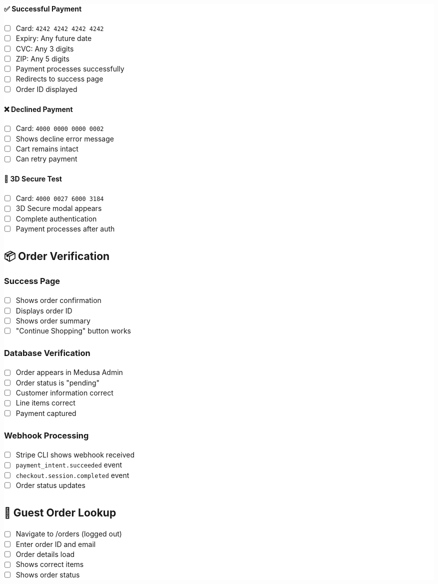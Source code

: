#### ✅ Successful Payment
- [ ] Card: `4242 4242 4242 4242`
- [ ] Expiry: Any future date
- [ ] CVC: Any 3 digits
- [ ] ZIP: Any 5 digits
- [ ] Payment processes successfully
- [ ] Redirects to success page
- [ ] Order ID displayed

#### ❌ Declined Payment
- [ ] Card: `4000 0000 0000 0002`
- [ ] Shows decline error message
- [ ] Cart remains intact
- [ ] Can retry payment

#### 🔐 3D Secure Test
- [ ] Card: `4000 0027 6000 3184`
- [ ] 3D Secure modal appears
- [ ] Complete authentication
- [ ] Payment processes after auth

## 📦 Order Verification

### Success Page
- [ ] Shows order confirmation
- [ ] Displays order ID
- [ ] Shows order summary
- [ ] "Continue Shopping" button works

### Database Verification
- [ ] Order appears in Medusa Admin
- [ ] Order status is "pending"
- [ ] Customer information correct
- [ ] Line items correct
- [ ] Payment captured

### Webhook Processing
- [ ] Stripe CLI shows webhook received
- [ ] `payment_intent.succeeded` event
- [ ] `checkout.session.completed` event
- [ ] Order status updates

## 🔄 Guest Order Lookup

- [ ] Navigate to /orders (logged out)
- [ ] Enter order ID and email
- [ ] Order details load
- [ ] Shows correct items
- [ ] Shows order status
